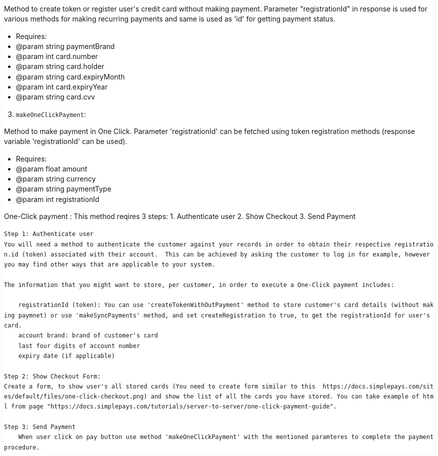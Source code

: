 
 Method to create token or register user's credit card without making payment. Parameter "registrationId" in response is used for various methods for making recurring payments and same is used as 'id' for getting payment status.

* Requires:
* @param string paymentBrand
* @param int card.number
* @param string card.holder
* @param string card.expiryMonth
* @param int card.expiryYear
* @param string card.cvv


3. `makeOneClickPayment`:

 Method to make payment in One Click. Parameter 'registrationId' can be fetched using token registration methods (response variable 'registrationId' can be used). 

* Requires:
* @param float amount
* @param string currency
* @param string paymentType
* @param int registrationId


 One-Click payment : 
	This method reqires 3 steps:
	1. Authenticate user
	2. Show Checkout
	3. Send Payment

	Step 1: Authenticate user
	You will need a method to authenticate the customer against your records in order to obtain their respective registration.id (token) associated with their account.  This can be achieved by asking the customer to log in for example, however you may find other ways that are applicable to your system.

	The information that you might want to store, per customer, in order to execute a One-Click payment includes:

	    registrationId (token): You can use 'createTokenWithOutPayment' method to store customer's card details (without making paymnet) or use 'makeSyncPayments' method, and set createRegistration to true, to get the registrationId for user's card.
	    account brand: brand of customer's card 
	    last four digits of account number
	    expiry date (if applicable)

	Step 2: Show Checkout Form:
	Create a form, to show user's all stored cards (You need to create form similar to this  https://docs.simplepays.com/sites/default/files/one-click-checkout.png) and show the list of all the cards you have stored. You can take example of html from page "https://docs.simplepays.com/tutorials/server-to-server/one-click-payment-guide".

	Step 3: Send Payment
	 	When user click on pay button use method 'makeOneClickPayment' with the mentioned paramteres to complete the payment procedure.
